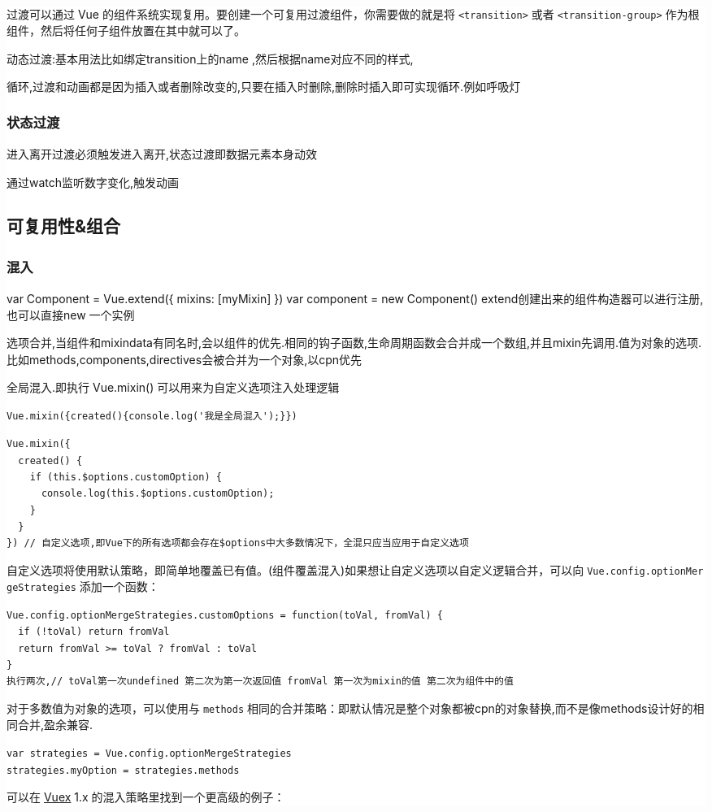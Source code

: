 过渡可以通过 Vue 的组件系统实现复用。要创建一个可复用过渡组件，你需要做的就是将 `<transition>` 或者 `<transition-group>` 作为根组件，然后将任何子组件放置在其中就可以了。

动态过渡:基本用法比如绑定transition上的name ,然后根据name对应不同的样式,

循环,过渡和动画都是因为插入或者删除改变的,只要在插入时删除,删除时插入即可实现循环.例如呼吸灯

### 状态过渡

进入离开过渡必须触发进入离开,状态过渡即数据元素本身动效

通过watch监听数字变化,触发动画

## 可复用性&组合

### 混入

var Component = Vue.extend({  mixins: [myMixin] })  var component = new Component()  extend创建出来的组件构造器可以进行注册,也可以直接new 一个实例

选项合并,当组件和mixindata有同名时,会以组件的优先.相同的钩子函数,生命周期函数会合并成一个数组,并且mixin先调用.值为对象的选项.比如methods,components,directives会被合并为一个对象,以cpn优先

全局混入.即执行 Vue.mixin() 可以用来为自定义选项注入处理逻辑

```
Vue.mixin({created(){console.log('我是全局混入');}})
```

```
Vue.mixin({
  created() {
    if (this.$options.customOption) {
      console.log(this.$options.customOption);
    }
  }
}) // 自定义选项,即Vue下的所有选项都会存在$options中大多数情况下，全混只应当应用于自定义选项
```

自定义选项将使用默认策略，即简单地覆盖已有值。(组件覆盖混入)如果想让自定义选项以自定义逻辑合并，可以向 `Vue.config.optionMergeStrategies` 添加一个函数：

```
Vue.config.optionMergeStrategies.customOptions = function(toVal, fromVal) {
  if (!toVal) return fromVal
  return fromVal >= toVal ? fromVal : toVal
}
执行两次,// toVal第一次undefined 第二次为第一次返回值 fromVal 第一次为mixin的值 第二次为组件中的值
```

对于多数值为对象的选项，可以使用与 `methods` 相同的合并策略：即默认情况是整个对象都被cpn的对象替换,而不是像methods设计好的相同合并,盈余兼容.

```
var strategies = Vue.config.optionMergeStrategies
strategies.myOption = strategies.methods
```

可以在 [Vuex](https://github.com/vuejs/vuex) 1.x 的混入策略里找到一个更高级的例子：
